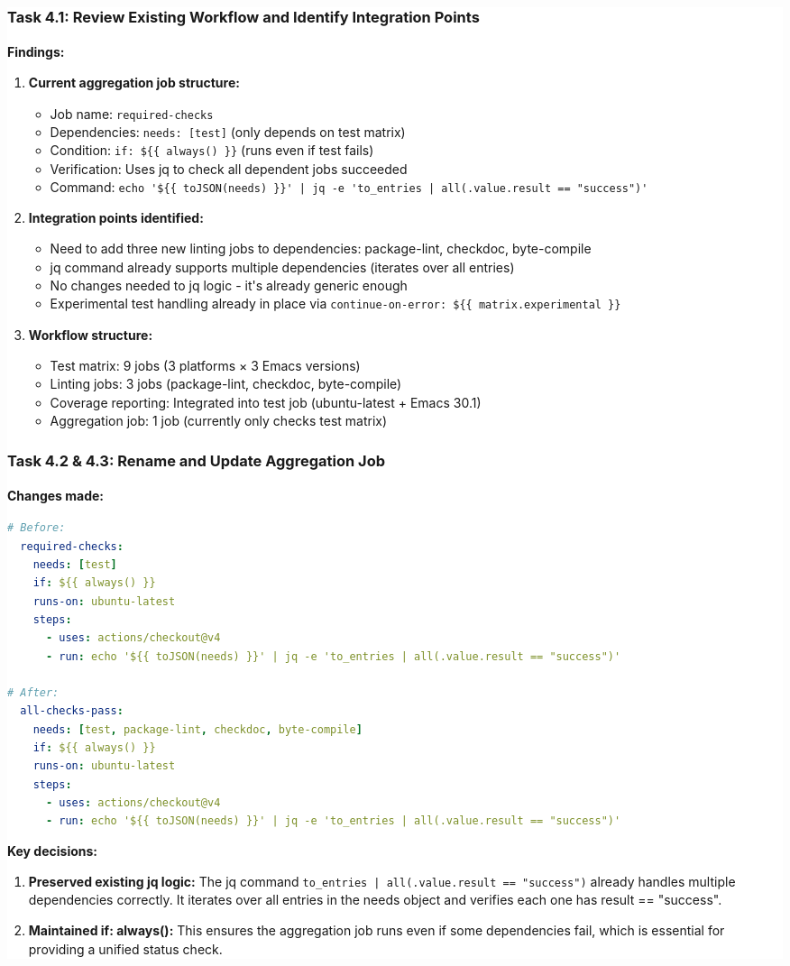 ### Task 4.1: Review Existing Workflow and Identify Integration Points

**Findings:**

1. **Current aggregation job structure:**
   - Job name: `required-checks`
   - Dependencies: `needs: [test]` (only depends on test matrix)
   - Condition: `if: ${{ always() }}` (runs even if test fails)
   - Verification: Uses jq to check all dependent jobs succeeded
   - Command: `echo '${{ toJSON(needs) }}' | jq -e 'to_entries | all(.value.result == "success")'`

2. **Integration points identified:**
   - Need to add three new linting jobs to dependencies: package-lint, checkdoc, byte-compile
   - jq command already supports multiple dependencies (iterates over all entries)
   - No changes needed to jq logic - it's already generic enough
   - Experimental test handling already in place via `continue-on-error: ${{ matrix.experimental }}`

3. **Workflow structure:**
   - Test matrix: 9 jobs (3 platforms × 3 Emacs versions)
   - Linting jobs: 3 jobs (package-lint, checkdoc, byte-compile)
   - Coverage reporting: Integrated into test job (ubuntu-latest + Emacs 30.1)
   - Aggregation job: 1 job (currently only checks test matrix)

### Task 4.2 & 4.3: Rename and Update Aggregation Job

**Changes made:**

```yaml
# Before:
  required-checks:
    needs: [test]
    if: ${{ always() }}
    runs-on: ubuntu-latest
    steps:
      - uses: actions/checkout@v4
      - run: echo '${{ toJSON(needs) }}' | jq -e 'to_entries | all(.value.result == "success")'

# After:
  all-checks-pass:
    needs: [test, package-lint, checkdoc, byte-compile]
    if: ${{ always() }}
    runs-on: ubuntu-latest
    steps:
      - uses: actions/checkout@v4
      - run: echo '${{ toJSON(needs) }}' | jq -e 'to_entries | all(.value.result == "success")'
```

**Key decisions:**

1. **Preserved existing jq logic:** The jq command `to_entries | all(.value.result == "success")` already handles multiple dependencies correctly. It iterates over all entries in the needs object and verifies each one has result == "success".

2. **Maintained if: always():** This ensures the aggregation job runs even if some dependencies fail, which is essential for providing a unified status check.
